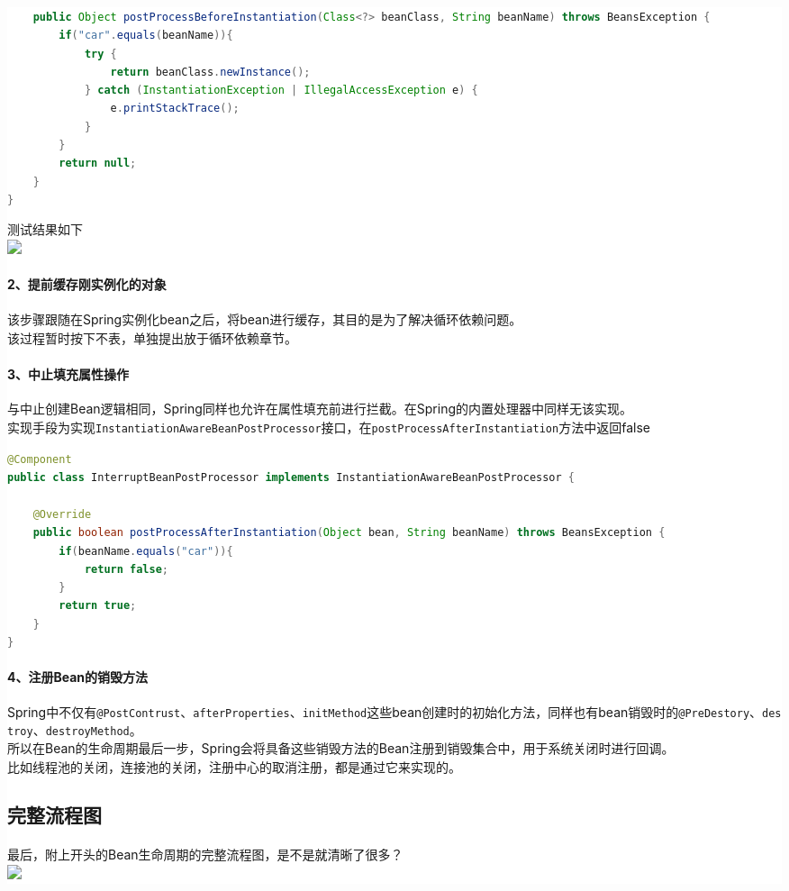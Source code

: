 ```java
	public Object postProcessBeforeInstantiation(Class<?> beanClass, String beanName) throws BeansException {
		if("car".equals(beanName)){
			try {
				return beanClass.newInstance();
			} catch (InstantiationException | IllegalAccessException e) {
				e.printStackTrace();
			}
		}
		return null;
	}
}
```
测试结果如下<br />![](https://cdn.nlark.com/yuque/0/2022/jpeg/396745/1647219600585-1605ee97-d847-411e-a1ad-adcc5a9eb223.jpeg#averageHue=%2340382b&clientId=uee3e8f3e-5320-4&from=paste&id=u018874c5&originHeight=351&originWidth=1080&originalType=url&ratio=1&rotation=0&showTitle=false&status=done&style=none&taskId=u26dd9328-f9bc-4c2d-bcb6-c3e4cfeeffa&title=)
<a name="SMi1Z"></a>
#### 2、提前缓存刚实例化的对象
该步骤跟随在Spring实例化bean之后，将bean进行缓存，其目的是为了解决循环依赖问题。<br />该过程暂时按下不表，单独提出放于循环依赖章节。
<a name="dh7u4"></a>
#### 3、中止填充属性操作
与中止创建Bean逻辑相同，Spring同样也允许在属性填充前进行拦截。在Spring的内置处理器中同样无该实现。<br />实现手段为实现`InstantiationAwareBeanPostProcessor`接口，在`postProcessAfterInstantiation`方法中返回false
```java
@Component
public class InterruptBeanPostProcessor implements InstantiationAwareBeanPostProcessor {
	
	@Override
	public boolean postProcessAfterInstantiation(Object bean, String beanName) throws BeansException {
		if(beanName.equals("car")){
			return false;
		}
		return true;
	}
}
```
<a name="wBXG1"></a>
#### 4、注册Bean的销毁方法
Spring中不仅有`@PostContrust`、`afterProperties`、`initMethod`这些bean创建时的初始化方法，同样也有bean销毁时的`@PreDestory`、`destroy`、`destroyMethod`。<br />所以在Bean的生命周期最后一步，Spring会将具备这些销毁方法的Bean注册到销毁集合中，用于系统关闭时进行回调。<br />比如线程池的关闭，连接池的关闭，注册中心的取消注册，都是通过它来实现的。
<a name="hvq7D"></a>
## 完整流程图
最后，附上开头的Bean生命周期的完整流程图，是不是就清晰了很多？<br />![](https://cdn.nlark.com/yuque/0/2022/jpeg/396745/1647219600870-2122a594-b72b-4e47-8d43-89daacf03984.jpeg#averageHue=%233a3a3a&clientId=uee3e8f3e-5320-4&from=paste&id=u4044d62a&originHeight=1006&originWidth=1080&originalType=url&ratio=1&rotation=0&showTitle=false&status=done&style=none&taskId=ua2a6e8c2-a4aa-4892-8dd6-503381f4b19&title=)
